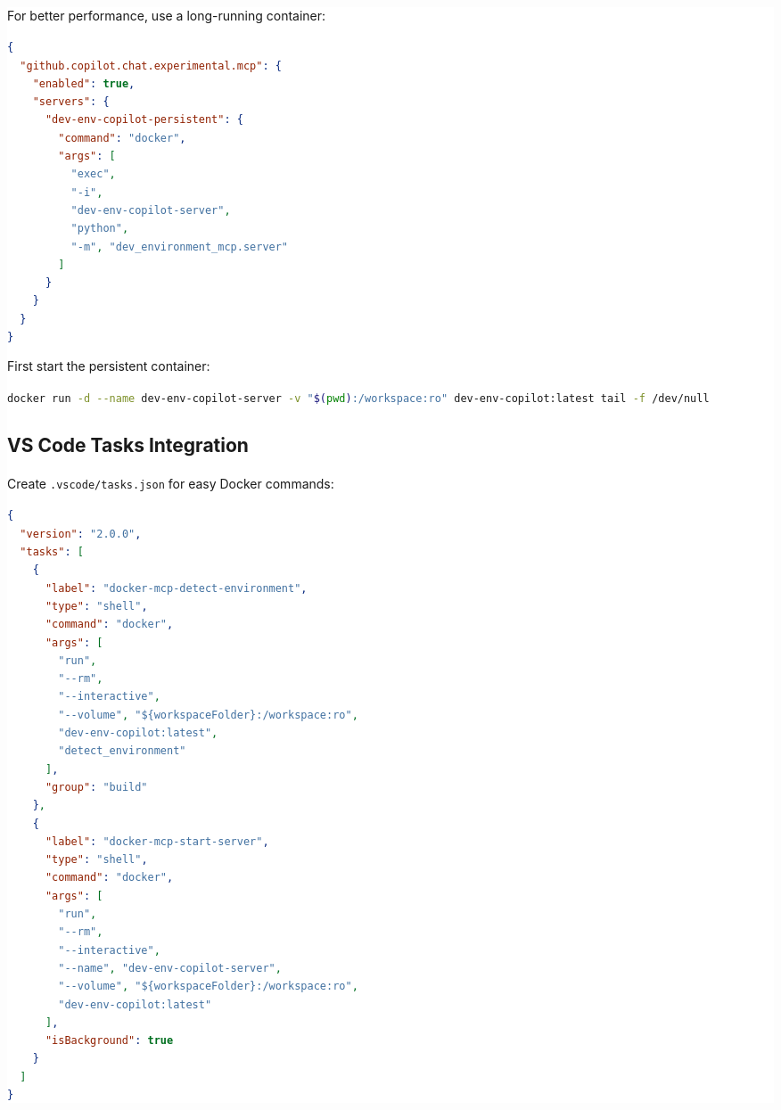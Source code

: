For better performance, use a long-running container:

```json
{
  "github.copilot.chat.experimental.mcp": {
    "enabled": true,
    "servers": {
      "dev-env-copilot-persistent": {
        "command": "docker",
        "args": [
          "exec",
          "-i",
          "dev-env-copilot-server",
          "python",
          "-m", "dev_environment_mcp.server"
        ]
      }
    }
  }
}
```

First start the persistent container:
```bash
docker run -d --name dev-env-copilot-server -v "$(pwd):/workspace:ro" dev-env-copilot:latest tail -f /dev/null
```

## VS Code Tasks Integration

Create `.vscode/tasks.json` for easy Docker commands:

```json
{
  "version": "2.0.0",
  "tasks": [
    {
      "label": "docker-mcp-detect-environment",
      "type": "shell",
      "command": "docker",
      "args": [
        "run",
        "--rm",
        "--interactive",
        "--volume", "${workspaceFolder}:/workspace:ro",
        "dev-env-copilot:latest",
        "detect_environment"
      ],
      "group": "build"
    },
    {
      "label": "docker-mcp-start-server",
      "type": "shell",
      "command": "docker",
      "args": [
        "run",
        "--rm",
        "--interactive",
        "--name", "dev-env-copilot-server",
        "--volume", "${workspaceFolder}:/workspace:ro",
        "dev-env-copilot:latest"
      ],
      "isBackground": true
    }
  ]
}
```